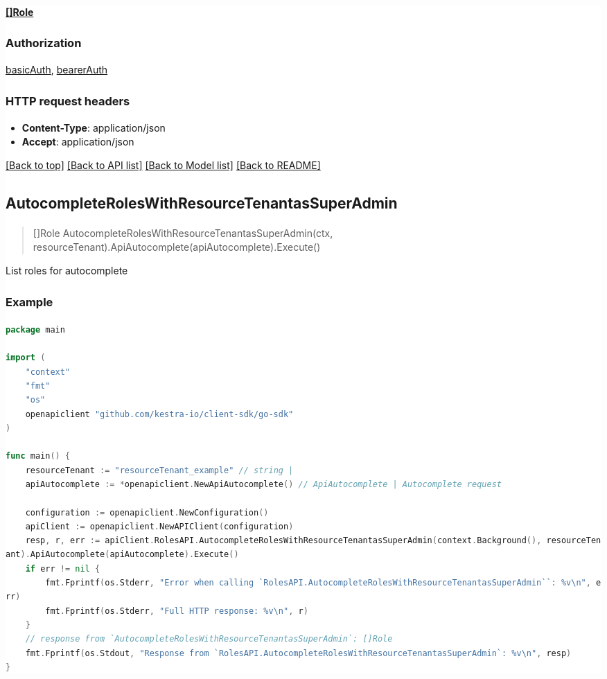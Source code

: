 [**[]Role**](Role.md)

### Authorization

[basicAuth](../README.md#basicAuth), [bearerAuth](../README.md#bearerAuth)

### HTTP request headers

- **Content-Type**: application/json
- **Accept**: application/json

[[Back to top]](#) [[Back to API list]](../README.md#documentation-for-api-endpoints)
[[Back to Model list]](../README.md#documentation-for-models)
[[Back to README]](../README.md)


## AutocompleteRolesWithResourceTenantasSuperAdmin

> []Role AutocompleteRolesWithResourceTenantasSuperAdmin(ctx, resourceTenant).ApiAutocomplete(apiAutocomplete).Execute()

List roles for autocomplete

### Example

```go
package main

import (
	"context"
	"fmt"
	"os"
	openapiclient "github.com/kestra-io/client-sdk/go-sdk"
)

func main() {
	resourceTenant := "resourceTenant_example" // string | 
	apiAutocomplete := *openapiclient.NewApiAutocomplete() // ApiAutocomplete | Autocomplete request

	configuration := openapiclient.NewConfiguration()
	apiClient := openapiclient.NewAPIClient(configuration)
	resp, r, err := apiClient.RolesAPI.AutocompleteRolesWithResourceTenantasSuperAdmin(context.Background(), resourceTenant).ApiAutocomplete(apiAutocomplete).Execute()
	if err != nil {
		fmt.Fprintf(os.Stderr, "Error when calling `RolesAPI.AutocompleteRolesWithResourceTenantasSuperAdmin``: %v\n", err)
		fmt.Fprintf(os.Stderr, "Full HTTP response: %v\n", r)
	}
	// response from `AutocompleteRolesWithResourceTenantasSuperAdmin`: []Role
	fmt.Fprintf(os.Stdout, "Response from `RolesAPI.AutocompleteRolesWithResourceTenantasSuperAdmin`: %v\n", resp)
}
```

